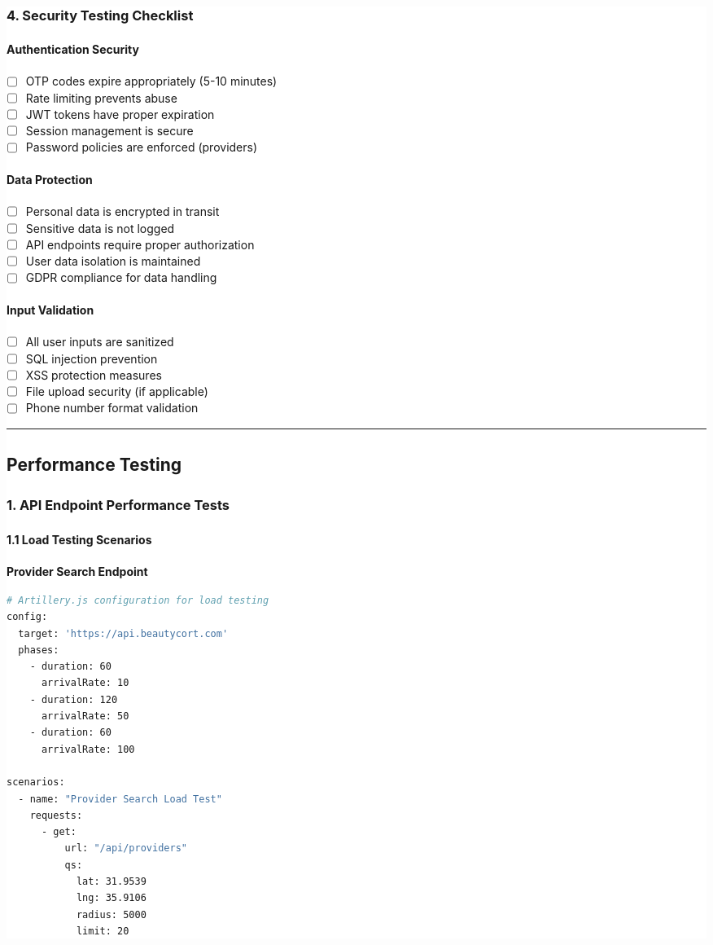 ### 4. Security Testing Checklist

#### Authentication Security
- [ ] OTP codes expire appropriately (5-10 minutes)
- [ ] Rate limiting prevents abuse
- [ ] JWT tokens have proper expiration
- [ ] Session management is secure
- [ ] Password policies are enforced (providers)

#### Data Protection
- [ ] Personal data is encrypted in transit
- [ ] Sensitive data is not logged
- [ ] API endpoints require proper authorization
- [ ] User data isolation is maintained
- [ ] GDPR compliance for data handling

#### Input Validation
- [ ] All user inputs are sanitized
- [ ] SQL injection prevention
- [ ] XSS protection measures
- [ ] File upload security (if applicable)
- [ ] Phone number format validation

---

## Performance Testing

### 1. API Endpoint Performance Tests

#### 1.1 Load Testing Scenarios

**Provider Search Endpoint**
```bash
# Artillery.js configuration for load testing
config:
  target: 'https://api.beautycort.com'
  phases:
    - duration: 60
      arrivalRate: 10
    - duration: 120
      arrivalRate: 50
    - duration: 60
      arrivalRate: 100

scenarios:
  - name: "Provider Search Load Test"
    requests:
      - get:
          url: "/api/providers"
          qs:
            lat: 31.9539
            lng: 35.9106
            radius: 5000
            limit: 20
```
